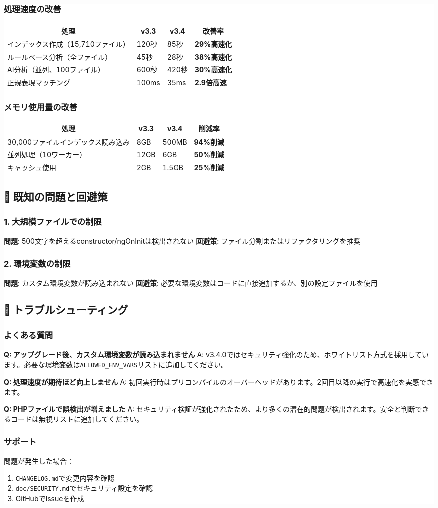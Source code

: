 ### 処理速度の改善
| 処理 | v3.3 | v3.4 | 改善率 |
|------|------|------|--------|
| インデックス作成（15,710ファイル） | 120秒 | 85秒 | **29%高速化** |
| ルールベース分析（全ファイル） | 45秒 | 28秒 | **38%高速化** |
| AI分析（並列、100ファイル） | 600秒 | 420秒 | **30%高速化** |
| 正規表現マッチング | 100ms | 35ms | **2.9倍高速** |

### メモリ使用量の改善
| 処理 | v3.3 | v3.4 | 削減率 |
|------|------|------|--------|
| 30,000ファイルインデックス読み込み | 8GB | 500MB | **94%削減** |
| 並列処理（10ワーカー） | 12GB | 6GB | **50%削減** |
| キャッシュ使用 | 2GB | 1.5GB | **25%削減** |

## 🐛 既知の問題と回避策

### 1. 大規模ファイルでの制限

**問題**: 500文字を超えるconstructor/ngOnInitは検出されない
**回避策**: ファイル分割またはリファクタリングを推奨

### 2. 環境変数の制限

**問題**: カスタム環境変数が読み込まれない
**回避策**: 必要な環境変数はコードに直接追加するか、別の設定ファイルを使用

## 📝 トラブルシューティング

### よくある質問

**Q: アップグレード後、カスタム環境変数が読み込まれません**
A: v3.4.0ではセキュリティ強化のため、ホワイトリスト方式を採用しています。必要な環境変数は`ALLOWED_ENV_VARS`リストに追加してください。

**Q: 処理速度が期待ほど向上しません**
A: 初回実行時はプリコンパイルのオーバーヘッドがあります。2回目以降の実行で高速化を実感できます。

**Q: PHPファイルで誤検出が増えました**
A: セキュリティ検証が強化されたため、より多くの潜在的問題が検出されます。安全と判断できるコードは無視リストに追加してください。

### サポート

問題が発生した場合：
1. `CHANGELOG.md`で変更内容を確認
2. `doc/SECURITY.md`でセキュリティ設定を確認
3. GitHubでIssueを作成
